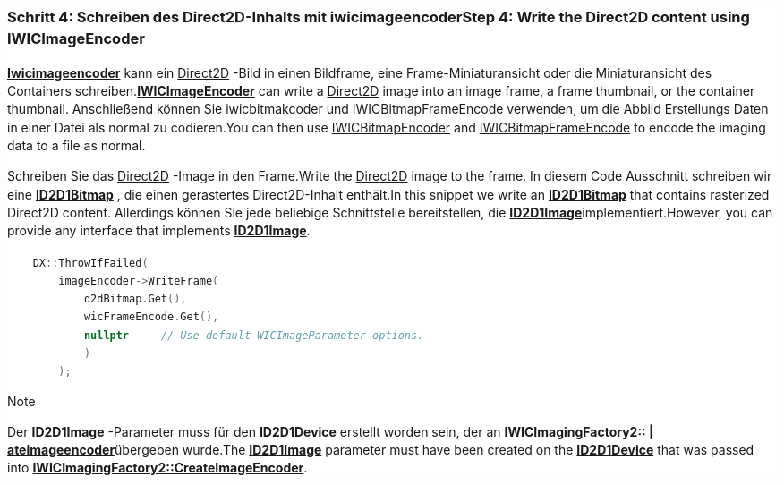 

### <a name="step-4-write-the-direct2d-content-using-iwicimageencoder"></a><span data-ttu-id="ea813-132">Schritt 4: Schreiben des Direct2D-Inhalts mit iwicimageencoder</span><span class="sxs-lookup"><span data-stu-id="ea813-132">Step 4: Write the Direct2D content using IWICImageEncoder</span></span>

<span data-ttu-id="ea813-133">[**Iwicimageencoder**](/windows/desktop/api/wincodec/nn-wincodec-iwicimageencoder) kann ein [Direct2D](./direct2d-portal.md) -Bild in einen Bildframe, eine Frame-Miniaturansicht oder die Miniaturansicht des Containers schreiben.</span><span class="sxs-lookup"><span data-stu-id="ea813-133">[**IWICImageEncoder**](/windows/desktop/api/wincodec/nn-wincodec-iwicimageencoder) can write a [Direct2D](./direct2d-portal.md) image into an image frame, a frame thumbnail, or the container thumbnail.</span></span> <span data-ttu-id="ea813-134">Anschließend können Sie [iwicbitmakcoder](/windows/desktop/wic/-wic-imp-iwicbitmapencoder) und [IWICBitmapFrameEncode](/windows/desktop/wic/-wic-imp-iwicbitmapframeencode) verwenden, um die Abbild Erstellungs Daten in einer Datei als normal zu codieren.</span><span class="sxs-lookup"><span data-stu-id="ea813-134">You can then use [IWICBitmapEncoder](/windows/desktop/wic/-wic-imp-iwicbitmapencoder) and [IWICBitmapFrameEncode](/windows/desktop/wic/-wic-imp-iwicbitmapframeencode) to encode the imaging data to a file as normal.</span></span>

<span data-ttu-id="ea813-135">Schreiben Sie das [Direct2D](./direct2d-portal.md) -Image in den Frame.</span><span class="sxs-lookup"><span data-stu-id="ea813-135">Write the [Direct2D](./direct2d-portal.md) image to the frame.</span></span> <span data-ttu-id="ea813-136">In diesem Code Ausschnitt schreiben wir eine [**ID2D1Bitmap**](/windows/win32/api/d2d1/nn-d2d1-id2d1bitmap) , die einen gerastertes Direct2D-Inhalt enthält.</span><span class="sxs-lookup"><span data-stu-id="ea813-136">In this snippet we write an [**ID2D1Bitmap**](/windows/win32/api/d2d1/nn-d2d1-id2d1bitmap) that contains rasterized Direct2D content.</span></span> <span data-ttu-id="ea813-137">Allerdings können Sie jede beliebige Schnittstelle bereitstellen, die [**ID2D1Image**](/windows/win32/api/d2d1/nn-d2d1-id2d1image)implementiert.</span><span class="sxs-lookup"><span data-stu-id="ea813-137">However, you can provide any interface that implements [**ID2D1Image**](/windows/win32/api/d2d1/nn-d2d1-id2d1image).</span></span>


```C++
    DX::ThrowIfFailed(
        imageEncoder->WriteFrame(
            d2dBitmap.Get(),
            wicFrameEncode.Get(),
            nullptr     // Use default WICImageParameter options.
            )
        );
```



> [!Note]  
> <span data-ttu-id="ea813-138">Der [**ID2D1Image**](/windows/win32/api/d2d1/nn-d2d1-id2d1image) -Parameter muss für den [**ID2D1Device**](/windows/win32/api/d2d1_1/nn-d2d1_1-id2d1device) erstellt worden sein, der an [**IWICImagingFactory2:: | ateimageencoder**](/windows/desktop/api/wincodec/nf-wincodec-iwicimagingfactory2-createimageencoder)übergeben wurde.</span><span class="sxs-lookup"><span data-stu-id="ea813-138">The [**ID2D1Image**](/windows/win32/api/d2d1/nn-d2d1-id2d1image) parameter must have been created on the [**ID2D1Device**](/windows/win32/api/d2d1_1/nn-d2d1_1-id2d1device) that was passed into [**IWICImagingFactory2::CreateImageEncoder**](/windows/desktop/api/wincodec/nf-wincodec-iwicimagingfactory2-createimageencoder).</span></span>
